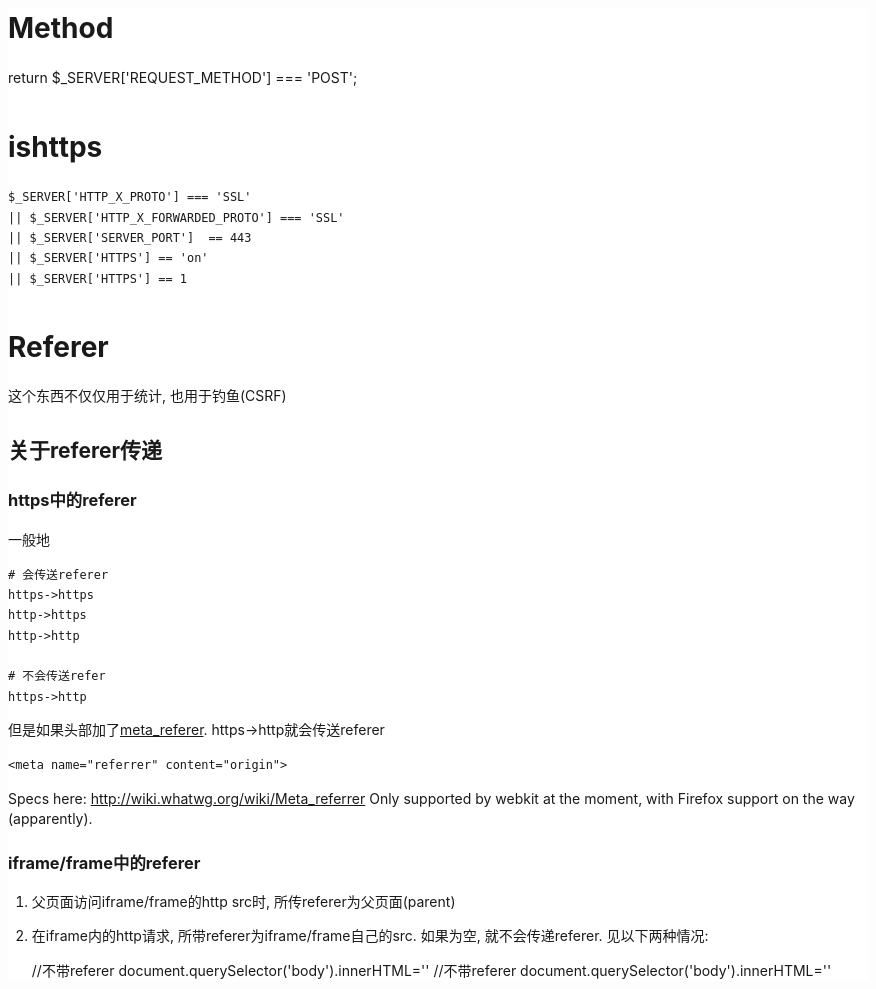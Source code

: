 # Method

  return $_SERVER['REQUEST_METHOD'] === 'POST'; 

# ishttps

	$_SERVER['HTTP_X_PROTO'] === 'SSL' 
	|| $_SERVER['HTTP_X_FORWARDED_PROTO'] === 'SSL'
	|| $_SERVER['SERVER_PORT']  == 443
	|| $_SERVER['HTTPS'] == 'on'
	|| $_SERVER['HTTPS'] == 1
	
# Referer
这个东西不仅仅用于统计, 也用于钓鱼(CSRF)

## 关于referer传递

### https中的referer
一般地
	
	# 会传送referer
	https->https
	http->https
	http->http

	# 不会传送refer
	https->http

但是如果头部加了[meta_referer](http://wiki.whatwg.org/wiki/Meta_referrer). https->http就会传送referer
	
	<meta name="referrer" content="origin">

Specs here:
	http://wiki.whatwg.org/wiki/Meta_referrer
Only supported by webkit at the moment, with Firefox support on the way (apparently).

### iframe/frame中的referer
1. 父页面访问iframe/frame的http src时, 所传referer为父页面(parent)
2. 在iframe内的http请求, 所带referer为iframe/frame自己的src. 如果为空, 就不会传递referer. 见以下两种情况:
	
	//不带referer
	document.querySelector('body').innerHTML='<iframe src="javascript:\'<!doctype html><script>location.href=\\\'http://weibo.cn\\\';</script>\'"></iframe>'
	//不带referer
	document.querySelector('body').innerHTML='<iframe src="javascript:location.href=\'http://weibo.cn\'"></iframe>'
